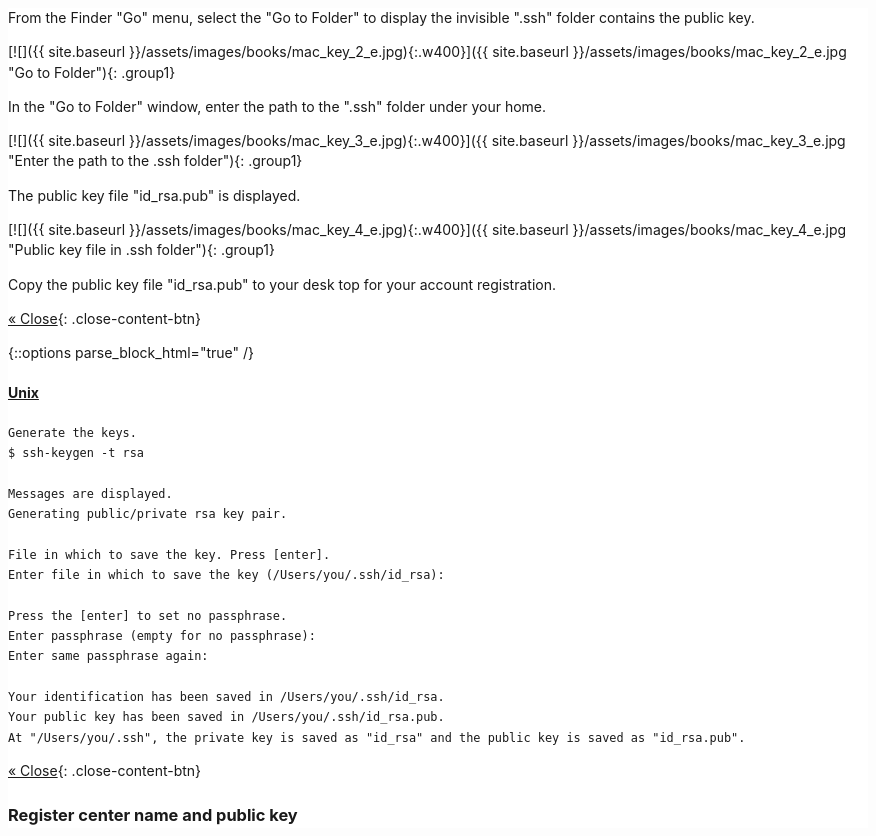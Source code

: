 From the Finder "Go" menu, select the "Go to Folder" to display the
invisible ".ssh" folder contains the public key.

[![]({{ site.baseurl }}/assets/images/books/mac_key_2_e.jpg){:.w400}]({{ site.baseurl }}/assets/images/books/mac_key_2_e.jpg "Go to Folder"){: .group1}

In the "Go to Folder" window, enter the path to the ".ssh" folder under
your home.

[![]({{ site.baseurl }}/assets/images/books/mac_key_3_e.jpg){:.w400}]({{ site.baseurl }}/assets/images/books/mac_key_3_e.jpg "Enter the path to the .ssh folder"){: .group1}

The public key file "id_rsa.pub" is displayed.

[![]({{ site.baseurl }}/assets/images/books/mac_key_4_e.jpg){:.w400}]({{ site.baseurl }}/assets/images/books/mac_key_4_e.jpg "Public key file in .ssh folder"){: .group1}

Copy the public key file "id_rsa.pub" to your desk top for your account
registration.

[« Close](javascript:void(0)){: .close-content-btn}
</div>
</div>

{::options parse_block_html="true" /}
<div class="accordion-menu">
<h4 class="toggle-content-btn"><a href="javascript:void(0)">Unix</a></h4>
<div class="accordion-content">

```
Generate the keys.
$ ssh-keygen -t rsa

Messages are displayed.
Generating public/private rsa key pair.

File in which to save the key. Press [enter].
Enter file in which to save the key (/Users/you/.ssh/id_rsa):

Press the [enter] to set no passphrase.
Enter passphrase (empty for no passphrase):
Enter same passphrase again:

Your identification has been saved in /Users/you/.ssh/id_rsa.
Your public key has been saved in /Users/you/.ssh/id_rsa.pub.
At "/Users/you/.ssh", the private key is saved as "id_rsa" and the public key is saved as "id_rsa.pub".
```

[« Close](javascript:void(0)){: .close-content-btn}
</div>
</div>

### Register center name and public key <a name="register-center-name-and-public-key"></a>

